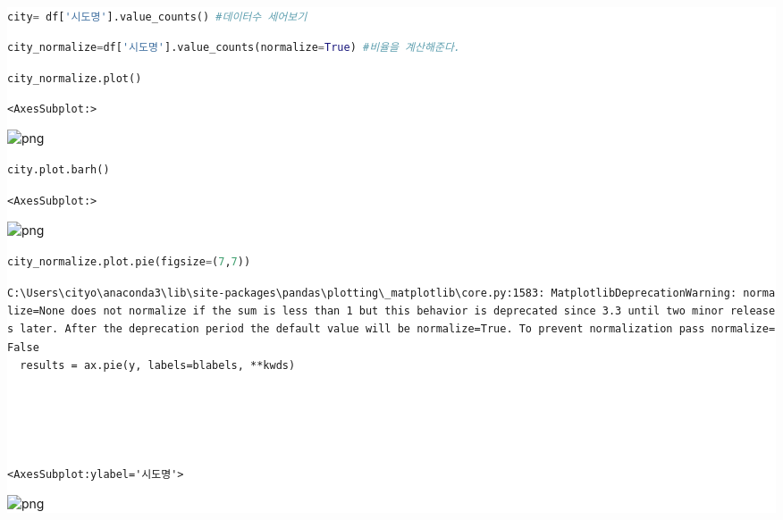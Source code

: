 


```python
city= df['시도명'].value_counts() #데이터수 세어보기
```


```python
city_normalize=df['시도명'].value_counts(normalize=True) #비율을 계산해준다.
```


```python
city_normalize.plot()
```




    <AxesSubplot:>




    
![png](output_46_1.png)
    



```python
city.plot.barh()
```




    <AxesSubplot:>




    
![png](output_47_1.png)
    



```python
city_normalize.plot.pie(figsize=(7,7))
```

    C:\Users\cityo\anaconda3\lib\site-packages\pandas\plotting\_matplotlib\core.py:1583: MatplotlibDeprecationWarning: normalize=None does not normalize if the sum is less than 1 but this behavior is deprecated since 3.3 until two minor releases later. After the deprecation period the default value will be normalize=True. To prevent normalization pass normalize=False 
      results = ax.pie(y, labels=blabels, **kwds)
    




    <AxesSubplot:ylabel='시도명'>




    
![png](output_48_2.png)
    
